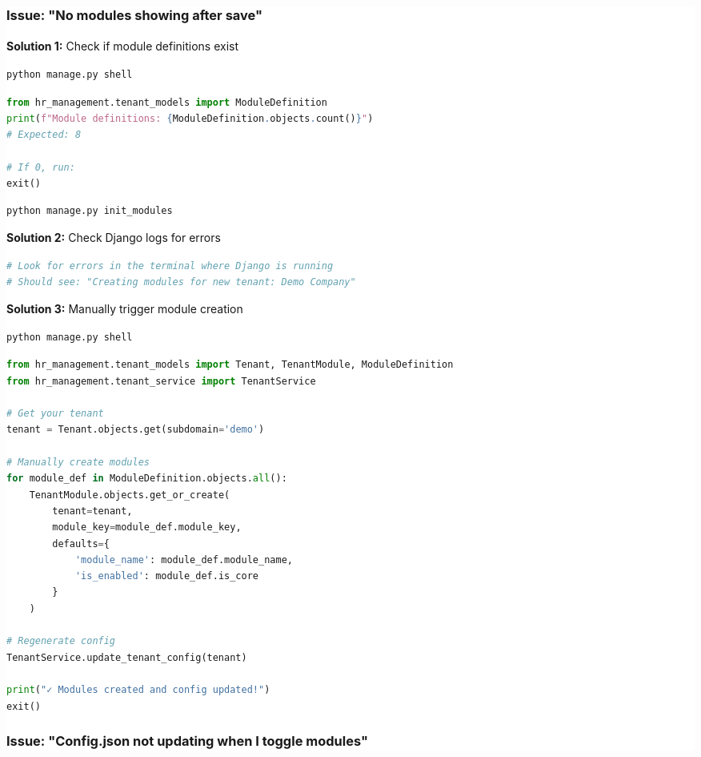 ### Issue: "No modules showing after save"

**Solution 1:** Check if module definitions exist
```bash
python manage.py shell
```
```python
from hr_management.tenant_models import ModuleDefinition
print(f"Module definitions: {ModuleDefinition.objects.count()}")
# Expected: 8

# If 0, run:
exit()
```
```bash
python manage.py init_modules
```

**Solution 2:** Check Django logs for errors
```bash
# Look for errors in the terminal where Django is running
# Should see: "Creating modules for new tenant: Demo Company"
```

**Solution 3:** Manually trigger module creation
```bash
python manage.py shell
```
```python
from hr_management.tenant_models import Tenant, TenantModule, ModuleDefinition
from hr_management.tenant_service import TenantService

# Get your tenant
tenant = Tenant.objects.get(subdomain='demo')

# Manually create modules
for module_def in ModuleDefinition.objects.all():
    TenantModule.objects.get_or_create(
        tenant=tenant,
        module_key=module_def.module_key,
        defaults={
            'module_name': module_def.module_name,
            'is_enabled': module_def.is_core
        }
    )

# Regenerate config
TenantService.update_tenant_config(tenant)

print("✓ Modules created and config updated!")
exit()
```

### Issue: "Config.json not updating when I toggle modules"
